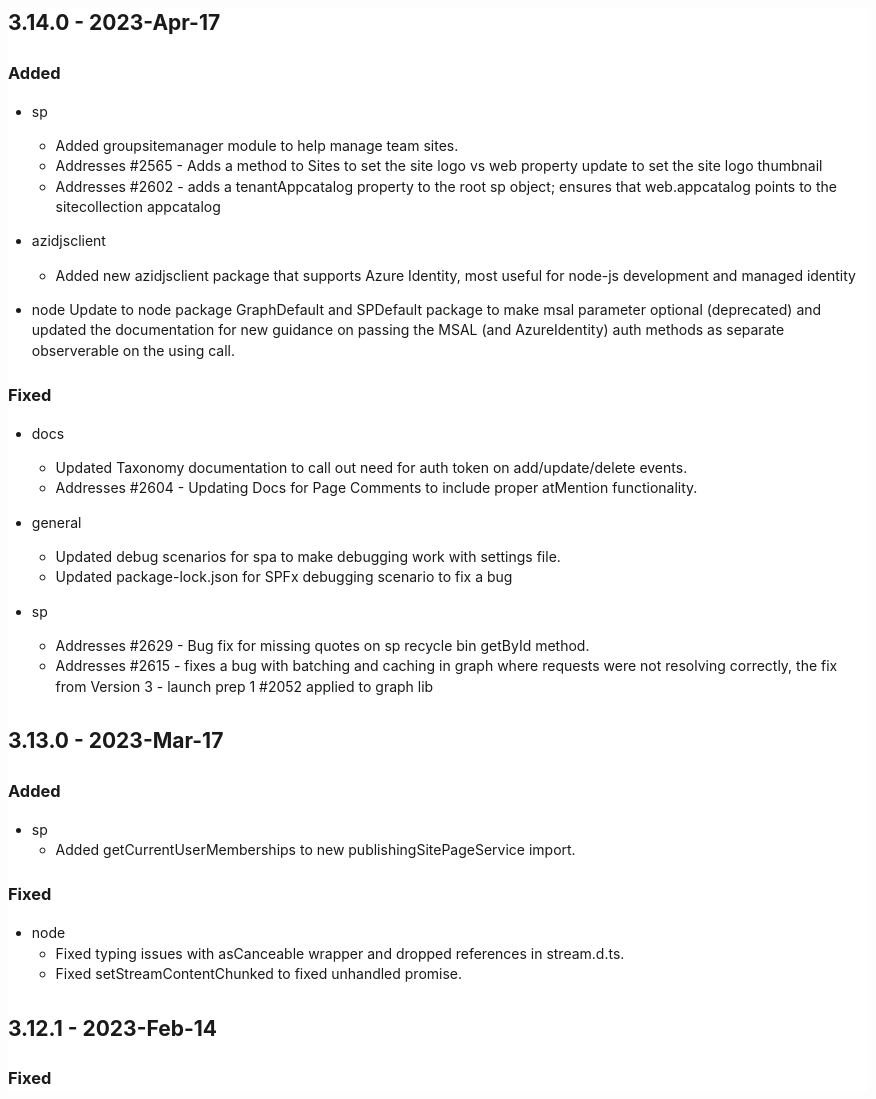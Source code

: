 ## 3.14.0 - 2023-Apr-17

### Added

- sp
  - Added groupsitemanager module to help manage team sites.
  - Addresses #2565 - Adds a method to Sites to set the site logo vs web property update to set the site logo thumbnail
  - Addresses #2602 - adds a tenantAppcatalog property to the root sp object; ensures that web.appcatalog points to the sitecollection appcatalog

- azidjsclient
  - Added new azidjsclient package that supports Azure Identity, most useful for node-js development and managed identity

- node
  Update to node package GraphDefault and SPDefault package to make msal parameter optional (deprecated) and updated the documentation for new guidance on passing the MSAL (and AzureIdentity) auth methods as separate observerable on the using call.

### Fixed

- docs
  - Updated Taxonomy documentation to call out need for auth token on add/update/delete events.
  - Addresses #2604 - Updating Docs for Page Comments to include proper atMention functionality.

- general
  - Updated debug scenarios for spa to make debugging work with settings file.
  - Updated package-lock.json for SPFx debugging scenario to fix a bug

- sp
  - Addresses #2629 - Bug fix for missing quotes on sp recycle bin getById method.
  - Addresses #2615 - fixes a bug with batching and caching in graph where requests were not resolving correctly, the fix from Version 3 - launch prep 1 #2052 applied to graph lib

## 3.13.0 - 2023-Mar-17

### Added

- sp
  - Added getCurrentUserMemberships to new publishingSitePageService import.

### Fixed

- node
  - Fixed typing issues with asCanceable wrapper and dropped references in stream.d.ts.
  - Fixed setStreamContentChunked to fixed unhandled promise.

## 3.12.1 - 2023-Feb-14

### Fixed
